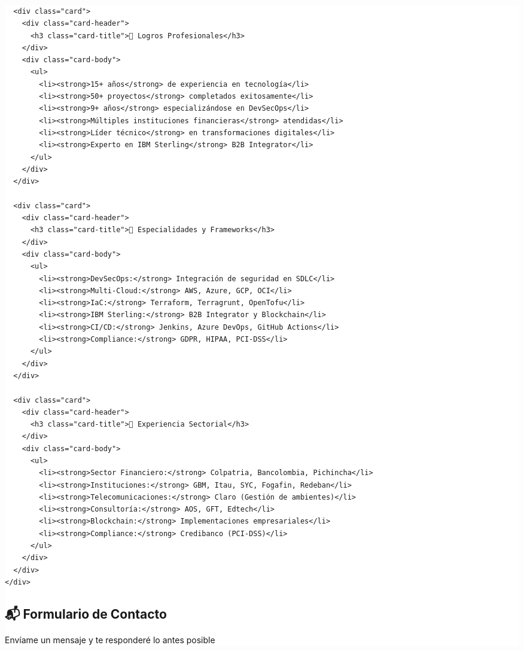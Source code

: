       <div class="card">
        <div class="card-header">
          <h3 class="card-title">🏅 Logros Profesionales</h3>
        </div>
        <div class="card-body">
          <ul>
            <li><strong>15+ años</strong> de experiencia en tecnología</li>
            <li><strong>50+ proyectos</strong> completados exitosamente</li>
            <li><strong>9+ años</strong> especializándose en DevSecOps</li>
            <li><strong>Múltiples instituciones financieras</strong> atendidas</li>
            <li><strong>Líder técnico</strong> en transformaciones digitales</li>
            <li><strong>Experto en IBM Sterling</strong> B2B Integrator</li>
          </ul>
        </div>
      </div>
      
      <div class="card">
        <div class="card-header">
          <h3 class="card-title">🎯 Especialidades y Frameworks</h3>
        </div>
        <div class="card-body">
          <ul>
            <li><strong>DevSecOps:</strong> Integración de seguridad en SDLC</li>
            <li><strong>Multi-Cloud:</strong> AWS, Azure, GCP, OCI</li>
            <li><strong>IaC:</strong> Terraform, Terragrunt, OpenTofu</li>
            <li><strong>IBM Sterling:</strong> B2B Integrator y Blockchain</li>
            <li><strong>CI/CD:</strong> Jenkins, Azure DevOps, GitHub Actions</li>
            <li><strong>Compliance:</strong> GDPR, HIPAA, PCI-DSS</li>
          </ul>
        </div>
      </div>
      
      <div class="card">
        <div class="card-header">
          <h3 class="card-title">🏢 Experiencia Sectorial</h3>
        </div>
        <div class="card-body">
          <ul>
            <li><strong>Sector Financiero:</strong> Colpatria, Bancolombia, Pichincha</li>
            <li><strong>Instituciones:</strong> GBM, Itau, SYC, Fogafin, Redeban</li>
            <li><strong>Telecomunicaciones:</strong> Claro (Gestión de ambientes)</li>
            <li><strong>Consultoría:</strong> AOS, GFT, Edtech</li>
            <li><strong>Blockchain:</strong> Implementaciones empresariales</li>
            <li><strong>Compliance:</strong> Credibanco (PCI-DSS)</li>
          </ul>
        </div>
      </div>
    </div>
  </div>
</div>

<div class="section" id="contact-form">
  <div class="container">
    <div class="section-header">
      <h2 class="section-title">📬 Formulario de Contacto</h2>
      <p class="section-subtitle">Envíame un mensaje y te responderé lo antes posible</p>
    </div>
    